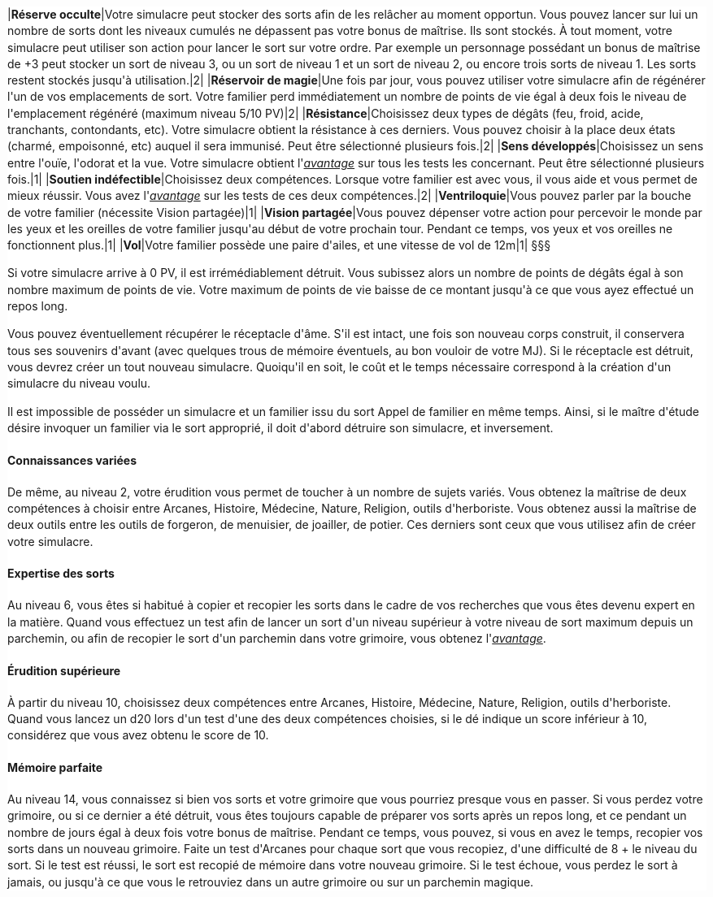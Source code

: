 |**Réserve occulte**|Votre simulacre peut stocker des sorts afin de les relâcher au moment opportun. Vous pouvez lancer sur lui un nombre de sorts dont les niveaux cumulés ne dépassent pas votre bonus de maîtrise. Ils sont stockés. À tout moment, votre simulacre peut utiliser son action pour lancer le sort sur votre ordre. Par exemple un personnage possédant un bonus de maîtrise de +3 peut stocker un sort de niveau 3, ou un sort de niveau 1 et un sort de niveau 2, ou encore trois sorts de niveau 1. Les sorts restent stockés jusqu'à utilisation.|2|
|**Réservoir de magie**|Une fois par jour, vous pouvez utiliser votre simulacre afin de régénérer l'un de vos emplacements de sort. Votre familier perd immédiatement un nombre de points de vie égal à deux fois le niveau de l'emplacement régénéré (maximum niveau 5/10 PV)|2|
|**Résistance**|Choisissez deux types de dégâts (feu, froid, acide, tranchants, contondants, etc). Votre simulacre obtient la résistance à ces derniers. Vous pouvez choisir à la place deux états (charmé, empoisonné, etc) auquel il sera immunisé. Peut être sélectionné plusieurs fois.|2|
|**Sens développés**|Choisissez un sens entre l'ouïe, l'odorat et la vue. Votre simulacre obtient l'[_avantage_](/utiliser-les-caracteristiques/#avantage-et-desavantage) sur tous les tests les concernant. Peut être sélectionné plusieurs fois.|1|
|**Soutien indéfectible**|Choisissez deux compétences. Lorsque votre familier est avec vous, il vous aide et vous permet de mieux réussir. Vous avez l'[_avantage_](/utiliser-les-caracteristiques/#avantage-et-desavantage) sur les tests de ces deux compétences.|2|
|**Ventriloquie**|Vous pouvez parler par la bouche de votre familier (nécessite Vision partagée)|1|
|**Vision partagée**|Vous pouvez dépenser votre action pour percevoir le monde par les yeux et les oreilles de votre familier jusqu'au début de votre prochain tour. Pendant ce temps, vos yeux et vos oreilles ne fonctionnent plus.|1|
|**Vol**|Votre familier possède une paire d'ailes, et une vitesse de vol de 12m|1|
§§§

Si votre simulacre arrive à 0 PV, il est irrémédiablement détruit. Vous subissez alors un nombre de points de dégâts égal à son nombre maximum de points de vie. Votre maximum de points de vie baisse de ce montant jusqu'à ce que vous ayez effectué un repos long.

Vous pouvez éventuellement récupérer le réceptacle d'âme. S'il est intact, une fois son nouveau corps construit, il conservera tous ses souvenirs d'avant (avec quelques trous de mémoire éventuels, au bon vouloir de votre MJ). Si le réceptacle est détruit, vous devrez créer un tout nouveau simulacre.  Quoiqu'il en soit, le coût et le temps nécessaire correspond à la création d'un simulacre du niveau voulu.

Il est impossible de posséder un simulacre et un familier issu du sort Appel de familier en même temps. Ainsi, si le maître d'étude désire invoquer un familier via le sort approprié, il doit d'abord détruire son simulacre, et inversement.

#### Connaissances variées
De même, au niveau 2, votre érudition vous permet de toucher à un nombre de sujets variés. Vous obtenez la maîtrise de deux compétences à choisir entre Arcanes, Histoire, Médecine, Nature, Religion, outils d'herboriste. Vous obtenez aussi la maîtrise de deux outils entre les outils de forgeron, de menuisier, de joailler, de potier. Ces derniers sont ceux que vous utilisez afin de créer votre simulacre.

#### Expertise des sorts
Au niveau 6, vous êtes si habitué à copier et recopier les sorts dans le cadre de vos recherches que vous êtes devenu expert en la matière. Quand vous effectuez un test afin de lancer un sort d'un niveau supérieur à votre niveau de sort maximum depuis un parchemin, ou afin de recopier le sort d'un parchemin dans votre grimoire, vous obtenez l'[_avantage_](/utiliser-les-caracteristiques/#avantage-et-desavantage).

#### Érudition supérieure
À partir du niveau 10, choisissez deux compétences entre Arcanes, Histoire, Médecine, Nature, Religion, outils d'herboriste. Quand vous lancez un d20 lors d'un test d'une des deux compétences choisies, si le dé indique un score inférieur à 10, considérez que vous avez obtenu le score de 10.

#### Mémoire parfaite
Au niveau 14, vous connaissez si bien vos sorts et votre grimoire que vous pourriez presque vous en passer. Si vous perdez votre grimoire, ou si ce dernier a été détruit, vous êtes toujours capable de préparer vos sorts après un repos long, et ce pendant un nombre de jours égal à deux fois votre bonus de maîtrise. Pendant ce temps, vous pouvez, si vous en avez le temps, recopier vos sorts dans un nouveau grimoire. Faite un test d'Arcanes pour chaque sort que vous recopiez, d'une difficulté de 8 + le niveau du sort. Si le test est réussi, le sort est recopié de mémoire dans votre nouveau grimoire. Si le test échoue, vous perdez le sort à jamais, ou jusqu'à ce que vous le retrouviez dans un autre grimoire ou sur un parchemin magique.
